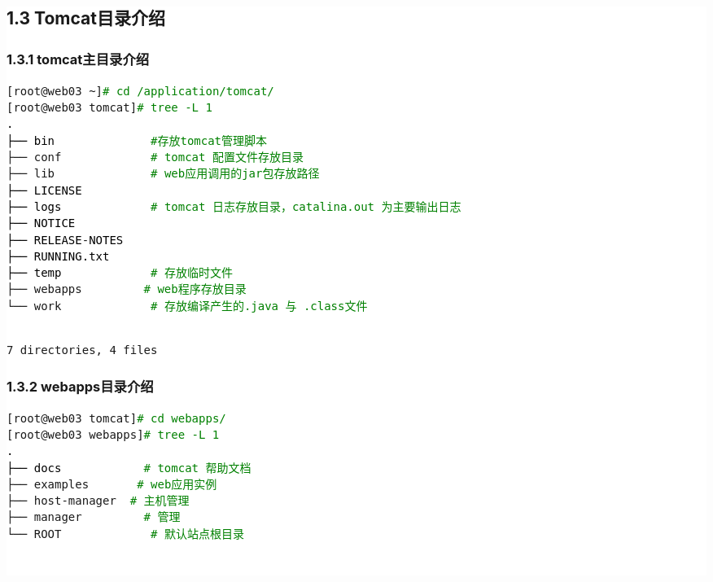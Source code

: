 ## <span id="13_Tomcat">1.3 Tomcat<span style="font-family: '微软雅黑',sans-serif;">目录介绍</span></span>

### <span id="131_tomcat">1.3.1 tomcat<span style="font-family: '微软雅黑',sans-serif;">主目录介绍</span></span>

<div class="cnblogs_code">
  <pre>[root@web03 ~]<span style="color: #008000;">#</span><span style="color: #008000;"> cd /application/tomcat/</span>
[root@web03 tomcat]<span style="color: #008000;">#</span><span style="color: #008000;"> tree -L 1</span>
<span style="color: #000000;">.
├── bin              </span><span style="color: #008000;">#</span><span style="color: #008000;">存放tomcat管理脚本</span>
├── conf             <span style="color: #008000;">#</span><span style="color: #008000;"> tomcat 配置文件存放目录</span>
├── lib              <span style="color: #008000;">#</span><span style="color: #008000;"> web应用调用的jar包存放路径</span>
<span style="color: #000000;">├── LICENSE
├── logs             </span><span style="color: #008000;">#</span><span style="color: #008000;"> tomcat 日志存放目录，catalina.out 为主要输出日志</span>
<span style="color: #000000;">├── NOTICE
├── RELEASE</span>-<span style="color: #000000;">NOTES
├── RUNNING.txt
├── temp             </span><span style="color: #008000;">#</span><span style="color: #008000;"> 存放临时文件</span>
├── webapps         <span style="color: #008000;">#</span><span style="color: #008000;"> web程序存放目录</span>
└── work             <span style="color: #008000;">#</span><span style="color: #008000;"> 存放编译产生的.java 与 .class文件</span>

7 directories, 4 files</pre>
</div>

### <span id="132_webapps">1.3.2 webapps<span style="font-family: '微软雅黑',sans-serif;">目录介绍</span></span>

<div class="cnblogs_code">
  <pre>[root@web03 tomcat]<span style="color: #008000;">#</span><span style="color: #008000;"> cd webapps/</span>
[root@web03 webapps]<span style="color: #008000;">#</span><span style="color: #008000;"> tree -L 1</span>
<span style="color: #000000;">.
├── docs            </span><span style="color: #008000;">#</span><span style="color: #008000;"> tomcat 帮助文档</span>
├── examples       <span style="color: #008000;">#</span><span style="color: #008000;"> web应用实例</span>
├── host-manager  <span style="color: #008000;">#</span><span style="color: #008000;"> 主机管理</span>
├── manager         <span style="color: #008000;">#</span><span style="color: #008000;"> 管理</span>
└── ROOT             <span style="color: #008000;">#</span><span style="color: #008000;"> 默认站点根目录</span>
